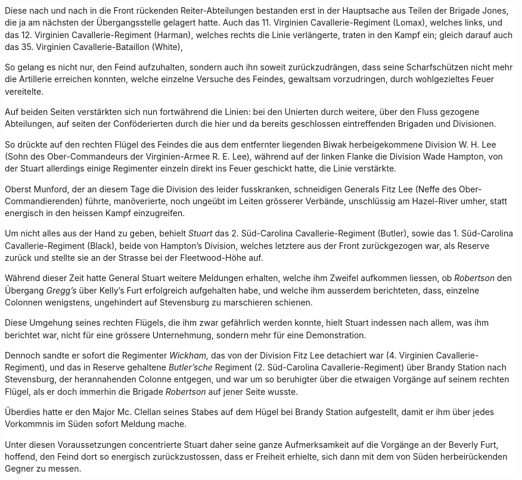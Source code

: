 Diese nach und nach in die Front rückenden Reiter-Abteilungen bestanden erst in
der Hauptsache aus Teilen der Brigade Jones, die ja am nächsten der
Übergangsstelle gelagert hatte. Auch das 11. Virginien Cavallerie-Regiment
(Lomax), welches links, und das 12. Virginien Cavallerie-Regiment (Harman),
welches rechts die Linie verlängerte, traten in den Kampf ein; gleich darauf
auch das 35. Virginien Cavallerie-Bataillon (White),

So gelang es nicht nur, den Feind aufzuhalten, sondern auch ihn soweit
zurückzudrängen, dass seine Scharfschützen nicht mehr die Artillerie erreichen
konnten, welche einzelne Versuche des Feindes, gewaltsam vorzudringen, durch
wohlgezieltes Feuer vereitelte.

Auf beiden Seiten verstärkten sich nun fortwährend die Linien: bei den Unierten
durch weitere, über den Fluss gezogene Abteilungen, auf seiten der
Conföderierten durch die hier und da bereits geschlossen eintreffenden Brigaden
und Divisionen.

So drückte auf den rechten Flügel des Feindes die aus dem entfernter liegenden
Biwak herbeigekommene Division W. H. Lee (Sohn des Ober-Commandeurs der
Virginien-Armee R. E. Lee), während auf der linken Flanke die Division Wade
Hampton, von der Stuart allerdings einige Regimenter einzeln direkt ins Feuer
geschickt hatte, die Linie verstärkte.

Oberst Munford, der an diesem Tage die Division des leider fusskranken,
schneidigen Generals Fitz Lee (Neffe des Ober-Commandierenden) führte,
manöverierte, noch ungeübt im Leiten grösserer Verbände, unschlüssig am
Hazel-River umher, statt energisch in den heissen Kampf einzugreifen.

Um nicht alles aus der Hand zu geben, behielt *Stuart* das 2. Süd-Carolina
Cavallerie-Regiment (Butler), sowie das 1. Süd-Carolina Cavallerie-Regiment
(Black), beide von Hampton’s Division, welches letztere aus der Front
zurückgezogen war, als Reserve zurück und stellte sie an der Strasse bei der
Fleetwood-Höhe auf.

Während dieser Zeit hatte General Stuart weitere Meldungen erhalten, welche ihm
Zweifel aufkommen liessen, ob *Robertson* den Übergang *Gregg’s* über Kelly’s
Furt erfolgreich aufgehalten habe, und welche ihm ausserdem berichteten, dass,
einzelne Colonnen wenigstens, ungehindert auf Stevensburg zu marschieren
schienen.

Diese Umgehung seines rechten Flügels, die ihm zwar gefährlich werden konnte,
hielt Stuart indessen nach allem, was ihm berichtet war, nicht für eine grössere
Unternehmung, sondern mehr für eine Demonstration.

Dennoch sandte er sofort die Regimenter *Wickham,* das von der Division Fitz Lee
detachiert war (4. Virginien Cavallerie-Regiment), und das in Reserve gehaltene
*Butler’sche* Regiment (2. Süd-Carolina Cavallerie-Regiment) über Brandy Station
nach Stevensburg, der herannahenden Colonne entgegen, und war um so beruhigter
über die etwaigen Vorgänge auf seinem rechten Flügel, als er doch immerhin die
Brigade *Robertson* auf jener Seite wusste. 

Überdies hatte er den Major Mc. Clellan seines Stabes auf dem Hügel bei Brandy
Station aufgestellt, damit er ihm über jedes Vorkommnis im Süden sofort Meldung
mache.

Unter diesen Voraussetzungen concentrierte Stuart daher seine ganze
Aufmerksamkeit auf die Vorgänge an der Beverly Furt, hoffend, den Feind dort so
energisch zurückzustossen, dass er Freiheit erhielte, sich dann mit dem von
Süden herbeirückenden Gegner zu messen.
